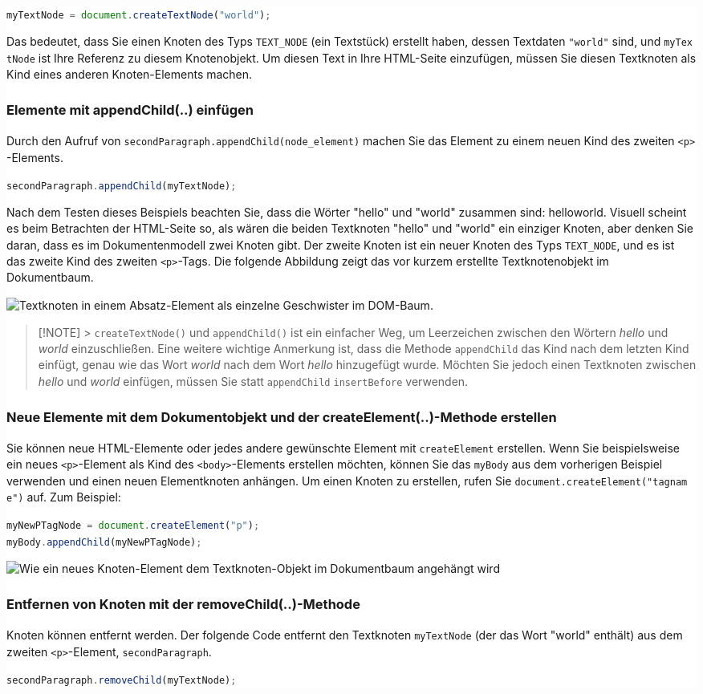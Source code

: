```js
myTextNode = document.createTextNode("world");
```

Das bedeutet, dass Sie einen Knoten des Typs `TEXT_NODE` (ein Textstück) erstellt haben, dessen Textdaten `"world"` sind, und `myTextNode` ist Ihre Referenz zu diesem Knotenobjekt. Um diesen Text in Ihre HTML-Seite einzufügen, müssen Sie diesen Textknoten als Kind eines anderen Knoten-Elements machen.

### Elemente mit appendChild(..) einfügen

Durch den Aufruf von `secondParagraph.appendChild(node_element)` machen Sie das Element zu einem neuen Kind des zweiten `<p>`-Elements.

```js
secondParagraph.appendChild(myTextNode);
```

Nach dem Testen dieses Beispiels beachten Sie, dass die Wörter "hello" und "world" zusammen sind: helloworld. Visuell scheint es beim Betrachten der HTML-Seite so, als wären die beiden Textknoten "hello" und "world" ein einziger Knoten, aber denken Sie daran, dass es im Dokumentenmodell zwei Knoten gibt. Der zweite Knoten ist ein neuer Knoten des Typs `TEXT_NODE`, und es ist das zweite Kind des zweiten `<p>`-Tags. Die folgende Abbildung zeigt das vor kurzem erstellte Textknotenobjekt im Dokumentbaum.

![Textknoten in einem Absatz-Element als einzelne Geschwister im DOM-Baum.](sample2b2.jpg)

> [!NOTE] > `createTextNode()` und `appendChild()` ist ein einfacher Weg, um Leerzeichen zwischen den Wörtern _hello_ und _world_ einzuschließen. Eine weitere wichtige Anmerkung ist, dass die Methode `appendChild` das Kind nach dem letzten Kind einfügt, genau wie das Wort _world_ nach dem Wort _hello_ hinzugefügt wurde. Möchten Sie jedoch einen Textknoten zwischen _hello_ und _world_ einfügen, müssen Sie statt `appendChild` `insertBefore` verwenden.

### Neue Elemente mit dem Dokumentobjekt und der createElement(..)-Methode erstellen

Sie können neue HTML-Elemente oder jedes andere gewünschte Element mit `createElement` erstellen. Wenn Sie beispielsweise ein neues `<p>`-Element als Kind des `<body>`-Elements erstellen möchten, können Sie das `myBody` aus dem vorherigen Beispiel verwenden und einen neuen Elementknoten anhängen. Um einen Knoten zu erstellen, rufen Sie `document.createElement("tagname")` auf. Zum Beispiel:

```js
myNewPTagNode = document.createElement("p");
myBody.appendChild(myNewPTagNode);
```

![Wie ein neues Knoten-Element dem Textknoten-Objekt im Dokumentbaum angehängt wird](sample2c.jpg)

### Entfernen von Knoten mit der removeChild(..)-Methode

Knoten können entfernt werden. Der folgende Code entfernt den Textknoten `myTextNode` (der das Wort "world" enthält) aus dem zweiten `<p>`-Element, `secondParagraph`.

```js
secondParagraph.removeChild(myTextNode);
```
